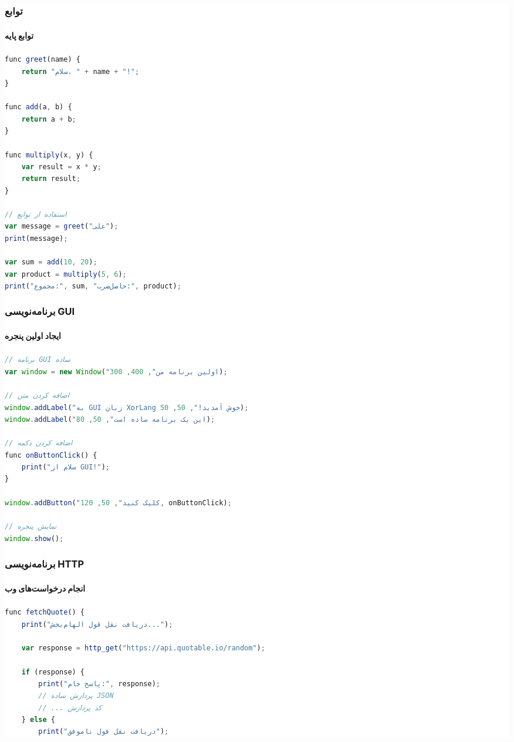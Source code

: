 ### توابع

#### توابع پایه
```javascript
func greet(name) {
    return "سلام، " + name + "!";
}

func add(a, b) {
    return a + b;
}

func multiply(x, y) {
    var result = x * y;
    return result;
}

// استفاده از توابع
var message = greet("علی");
print(message);

var sum = add(10, 20);
var product = multiply(5, 6);
print("مجموع:", sum, "حاصل‌ضرب:", product);
```

### برنامه‌نویسی GUI

#### ایجاد اولین پنجره
```javascript
// برنامه GUI ساده
var window = new Window("اولین برنامه من", 400, 300);

// اضافه کردن متن
window.addLabel("به GUI زبان XorLang خوش آمدید!", 50, 50);
window.addLabel("این یک برنامه ساده است", 50, 80);

// اضافه کردن دکمه
func onButtonClick() {
    print("سلام از GUI!");
}

window.addButton("کلیک کنید", 50, 120, onButtonClick);

// نمایش پنجره
window.show();
```

### برنامه‌نویسی HTTP

#### انجام درخواست‌های وب
```javascript
func fetchQuote() {
    print("دریافت نقل قول الهام‌بخش...");
    
    var response = http_get("https://api.quotable.io/random");
    
    if (response) {
        print("پاسخ خام:", response);
        // پردازش ساده JSON
        // ... کد پردازش
    } else {
        print("دریافت نقل قول ناموفق");
```